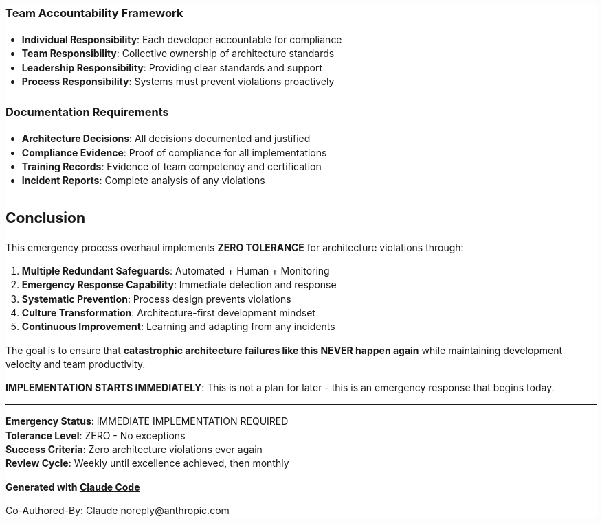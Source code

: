 ### Team Accountability Framework
- **Individual Responsibility**: Each developer accountable for compliance
- **Team Responsibility**: Collective ownership of architecture standards
- **Leadership Responsibility**: Providing clear standards and support
- **Process Responsibility**: Systems must prevent violations proactively

### Documentation Requirements
- **Architecture Decisions**: All decisions documented and justified
- **Compliance Evidence**: Proof of compliance for all implementations
- **Training Records**: Evidence of team competency and certification
- **Incident Reports**: Complete analysis of any violations

## Conclusion

This emergency process overhaul implements **ZERO TOLERANCE** for architecture violations through:

1. **Multiple Redundant Safeguards**: Automated + Human + Monitoring
2. **Emergency Response Capability**: Immediate detection and response
3. **Systematic Prevention**: Process design prevents violations
4. **Culture Transformation**: Architecture-first development mindset
5. **Continuous Improvement**: Learning and adapting from any incidents

The goal is to ensure that **catastrophic architecture failures like this NEVER happen again** while maintaining development velocity and team productivity.

**IMPLEMENTATION STARTS IMMEDIATELY**: This is not a plan for later - this is an emergency response that begins today.

---

**Emergency Status**: IMMEDIATE IMPLEMENTATION REQUIRED  
**Tolerance Level**: ZERO - No exceptions  
**Success Criteria**: Zero architecture violations ever again  
**Review Cycle**: Weekly until excellence achieved, then monthly  

**Generated with [Claude Code](https://claude.ai/code)**

Co-Authored-By: Claude <noreply@anthropic.com>